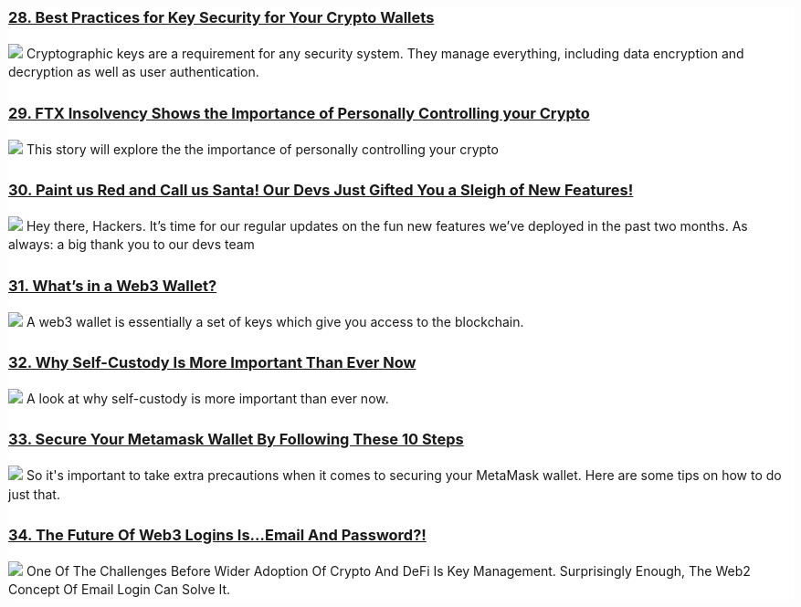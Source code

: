 ### [28. Best Practices for Key Security for Your Crypto Wallets](https://hackernoon.com/best-practices-for-key-security-for-your-crypto-wallets)
![](https://cdn.hackernoon.com/images/MUo6MihNAVUIcUvRBbcToKZ7MKh1-lv93s5t.jpeg)
Cryptographic keys are a requirement for any security system. They manage everything, including data encryption and decryption as well as user authentication.

### [29. FTX Insolvency Shows the Importance of Personally Controlling your Crypto](https://hackernoon.com/ftx-insolvency-shows-the-importance-of-personally-controlling-your-crypto)
![](https://cdn.hackernoon.com/images/wfm0qi0hmxcUYRnXg9j6NlR61V82-ef93on0.jpeg)
This story will explore the the importance of personally controlling your crypto

### [30. Paint us Red and Call us Santa! Our Devs Just Gifted You a Sleigh of New Features!](https://hackernoon.com/paint-us-red-and-call-us-santa-our-devs-just-gifted-you-a-sleigh-of-new-features)
![](https://cdn.hackernoon.com/images/XuKNPOceOhhkL8aZ84LeWDAxdWH2-1r93oy1.jpeg)
Hey there, Hackers. It’s time for our regular updates on the fun new features we’ve deployed in the past two months. As always: a big thank you to our devs team

### [31. What’s in a Web3 Wallet? ](https://hackernoon.com/whats-in-a-web3-wallet)
![](https://cdn.hackernoon.com/images/1gXU03t5E4MEV2CvITPNPjUit0z2-g6938bm.jpeg)
A web3 wallet is essentially a set of keys which give you access to the blockchain. 

### [32. Why Self-Custody Is More Important Than Ever Now](https://hackernoon.com/why-self-custody-is-more-important-than-ever-now)
![](https://cdn.hackernoon.com/images/GSLcKG9X54OLNBGdT84zx3QRWG02-qz92egy.jpeg)
A look at why self-custody is more important than ever now.

### [33. Secure Your Metamask Wallet By Following These 10 Steps](https://hackernoon.com/secure-your-metamask-wallet-by-following-these-10-steps)
![](https://cdn.hackernoon.com/images/da7H4NzOhAdhje46xkTgaLorF5m2-50931ak.jpeg)
So it's important to take extra precautions when it comes to securing your MetaMask wallet. Here are some tips on how to do just that.

### [34. The Future Of Web3 Logins Is…Email And Password?!](https://hackernoon.com/the-future-of-web3-logins-isemail-and-password)
![](https://cdn.hackernoon.com/images/T4Y05LFiNecsLbaxZ3sy6m2T7Aj1-xza3qte.jpeg)
One Of The Challenges Before Wider Adoption Of Crypto And DeFi Is Key Management. Surprisingly Enough, The Web2 Concept Of Email Login Can Solve It.
